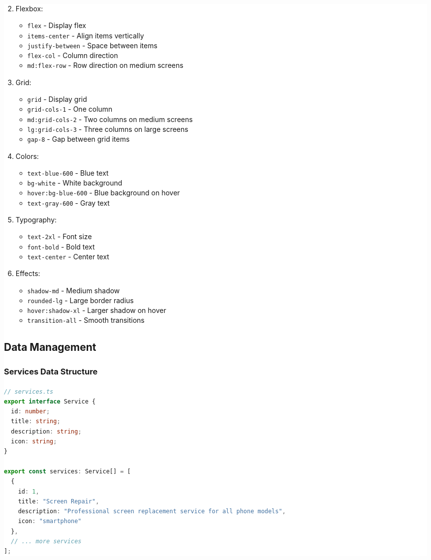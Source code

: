 2. Flexbox:
   - `flex` - Display flex
   - `items-center` - Align items vertically
   - `justify-between` - Space between items
   - `flex-col` - Column direction
   - `md:flex-row` - Row direction on medium screens

3. Grid:
   - `grid` - Display grid
   - `grid-cols-1` - One column
   - `md:grid-cols-2` - Two columns on medium screens
   - `lg:grid-cols-3` - Three columns on large screens
   - `gap-8` - Gap between grid items

4. Colors:
   - `text-blue-600` - Blue text
   - `bg-white` - White background
   - `hover:bg-blue-600` - Blue background on hover
   - `text-gray-600` - Gray text

5. Typography:
   - `text-2xl` - Font size
   - `font-bold` - Bold text
   - `text-center` - Center text

6. Effects:
   - `shadow-md` - Medium shadow
   - `rounded-lg` - Large border radius
   - `hover:shadow-xl` - Larger shadow on hover
   - `transition-all` - Smooth transitions

## Data Management

### Services Data Structure
```typescript
// services.ts
export interface Service {
  id: number;
  title: string;
  description: string;
  icon: string;
}

export const services: Service[] = [
  {
    id: 1,
    title: "Screen Repair",
    description: "Professional screen replacement service for all phone models",
    icon: "smartphone"
  },
  // ... more services
];
```
